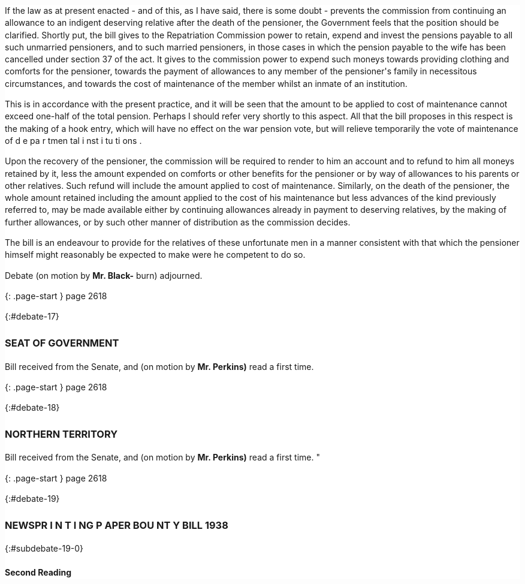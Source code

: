 If the law as at present enacted - and of this, as I have said, there is some doubt - prevents the commission from continuing an allowance to an indigent deserving relative after the death of the pensioner, the Government feels that the position should be clarified. Shortly put, the bill gives to the Repatriation Commission power to retain, expend and invest the pensions payable to all such unmarried pensioners, and to such married pensioners, in those cases in which the pension payable to the wife has been cancelled under section 37 of the act. It gives to the commission power to expend such moneys towards providing clothing and comforts for the pensioner, towards the payment of allowances to any member of the pensioner's family in necessitous circumstances, and towards the cost of maintenance of the member whilst an inmate of an institution. 

This is in accordance with the present practice, and it will be seen that the amount to be applied to cost of maintenance cannot exceed one-half of the total pension. Perhaps I should refer very shortly to this aspect. All that the bill proposes in this respect is the making of a hook entry, which will have no effect on the war pension vote, but will relieve temporarily the vote of maintenance of d e pa r tmen tal i nst i tu ti ons . 

Upon the recovery of the pensioner, the commission will be required to render to him an account and to refund to him all moneys retained by it, less the amount expended on comforts or other benefits for the pensioner or by way of allowances to his parents or other relatives. Such refund will include the amount applied to cost of maintenance. Similarly, on the death of the pensioner, the whole amount retained including the amount applied to the cost of his maintenance but less advances of the kind previously referred to, may be made available either by continuing allowances already in payment to deserving relatives, by the making of further allowances, or by such other manner of distribution as the commission decides. 

The bill is an endeavour to provide for the relatives of these unfortunate men in a manner consistent with that which the pensioner himself might reasonably be expected to make were he competent to do so. 

Debate (on motion by  **Mr. Black-**  burn) adjourned. 

{: .page-start }
page 2618

{:#debate-17}
### SEAT OF GOVERNMENT

Bill received from the Senate, and (on motion by  **Mr. Perkins)**  read a first time. 

{: .page-start }
page 2618

{:#debate-18}
### NORTHERN TERRITORY

Bill received from the Senate, and (on motion by  **Mr. Perkins)**  read a first time. " 

{: .page-start }
page 2618

{:#debate-19}
### NEWSPR I N T I NG P APER BOU NT Y BILL 1938

{:#subdebate-19-0}
#### Second Reading
